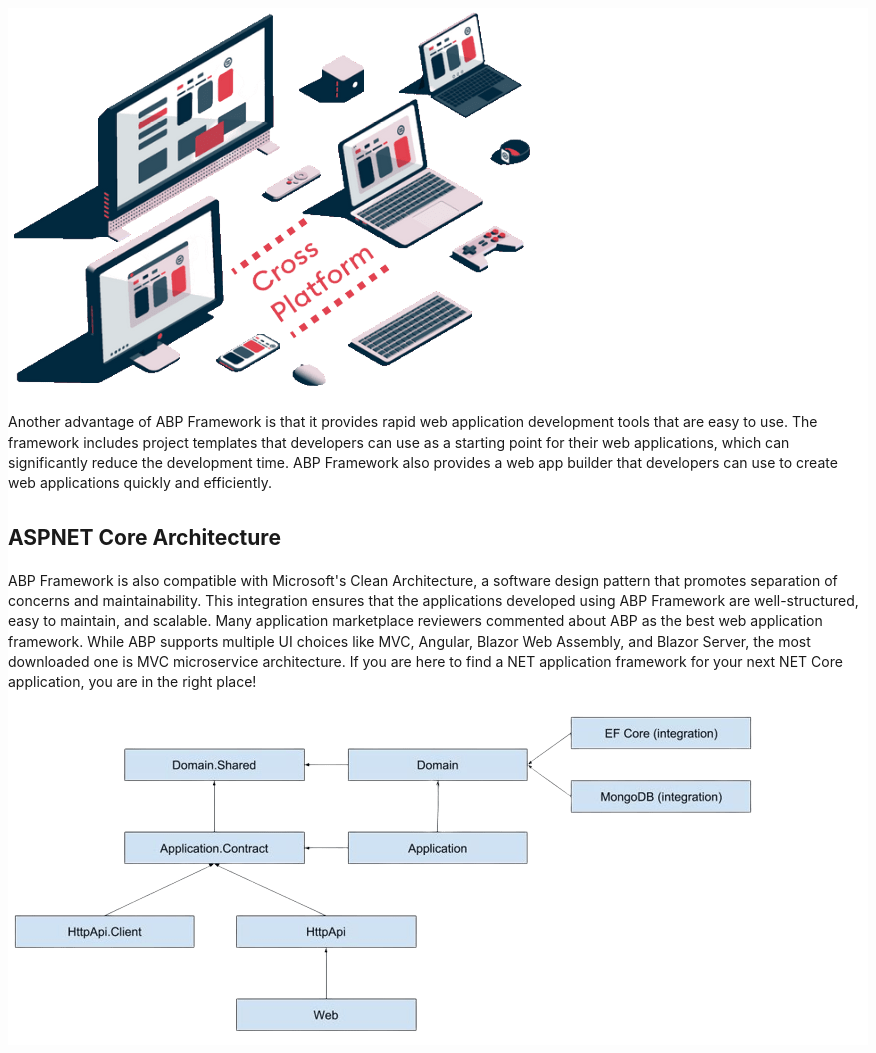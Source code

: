 

![ABP is cross platform](3a0a6b45f7f68832d7a7f72262f3c216.png)



Another advantage of ABP Framework is that it provides rapid web application development tools that are easy to use. The framework includes project templates that developers can use as a starting point for their web applications, which can significantly reduce the development time. ABP Framework also provides a web app builder that developers can use to create web applications quickly and efficiently.



## ASPNET Core Architecture



ABP Framework is also compatible with Microsoft's Clean Architecture, a software design pattern that promotes separation of concerns and maintainability. This integration ensures that the applications developed using ABP Framework are well-structured, easy to maintain, and scalable. Many application marketplace reviewers commented about ABP as the best web application framework. While ABP supports multiple UI choices like MVC, Angular, Blazor Web Assembly, and Blazor Server, the most downloaded one is MVC microservice architecture. If you are here to find a NET application framework for your next NET Core application, you are in the right place!



![ABP Framework Project Hierarchy](3a0a6b4812b27aa05c1159478175fa02.png)
